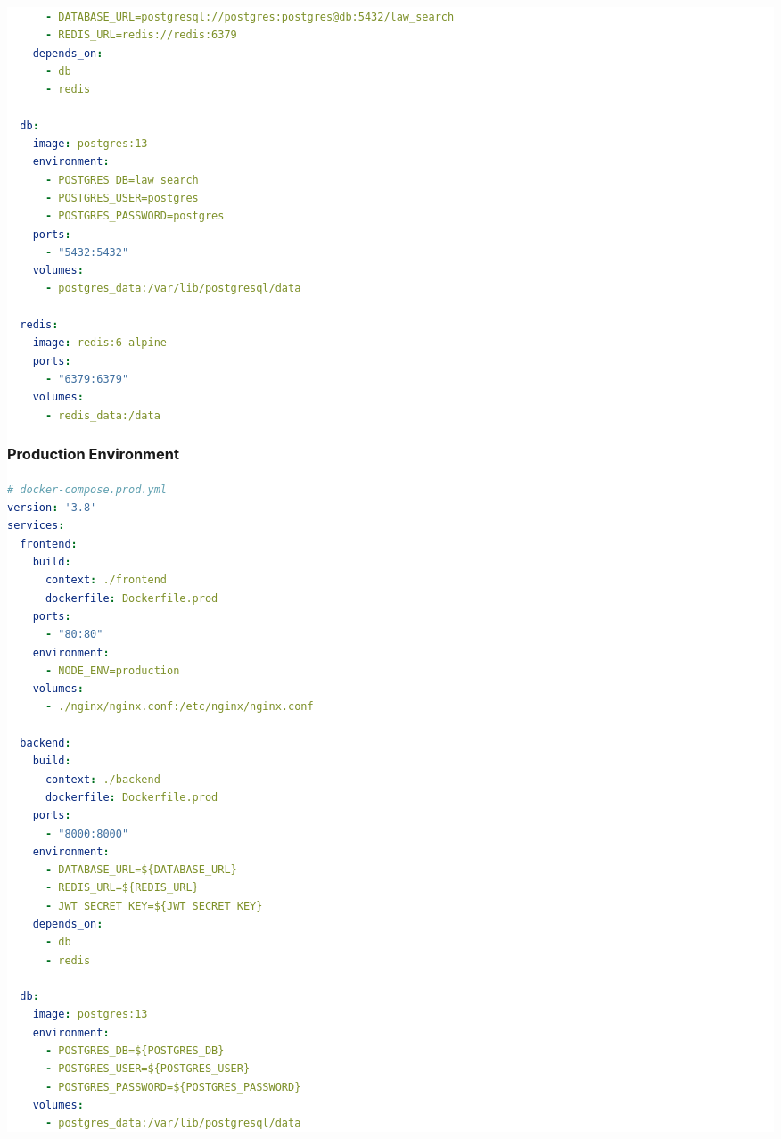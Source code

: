 ```yaml
      - DATABASE_URL=postgresql://postgres:postgres@db:5432/law_search
      - REDIS_URL=redis://redis:6379
    depends_on:
      - db
      - redis

  db:
    image: postgres:13
    environment:
      - POSTGRES_DB=law_search
      - POSTGRES_USER=postgres
      - POSTGRES_PASSWORD=postgres
    ports:
      - "5432:5432"
    volumes:
      - postgres_data:/var/lib/postgresql/data

  redis:
    image: redis:6-alpine
    ports:
      - "6379:6379"
    volumes:
      - redis_data:/data
```

### Production Environment
```yaml
# docker-compose.prod.yml
version: '3.8'
services:
  frontend:
    build:
      context: ./frontend
      dockerfile: Dockerfile.prod
    ports:
      - "80:80"
    environment:
      - NODE_ENV=production
    volumes:
      - ./nginx/nginx.conf:/etc/nginx/nginx.conf

  backend:
    build:
      context: ./backend
      dockerfile: Dockerfile.prod
    ports:
      - "8000:8000"
    environment:
      - DATABASE_URL=${DATABASE_URL}
      - REDIS_URL=${REDIS_URL}
      - JWT_SECRET_KEY=${JWT_SECRET_KEY}
    depends_on:
      - db
      - redis

  db:
    image: postgres:13
    environment:
      - POSTGRES_DB=${POSTGRES_DB}
      - POSTGRES_USER=${POSTGRES_USER}
      - POSTGRES_PASSWORD=${POSTGRES_PASSWORD}
    volumes:
      - postgres_data:/var/lib/postgresql/data
```